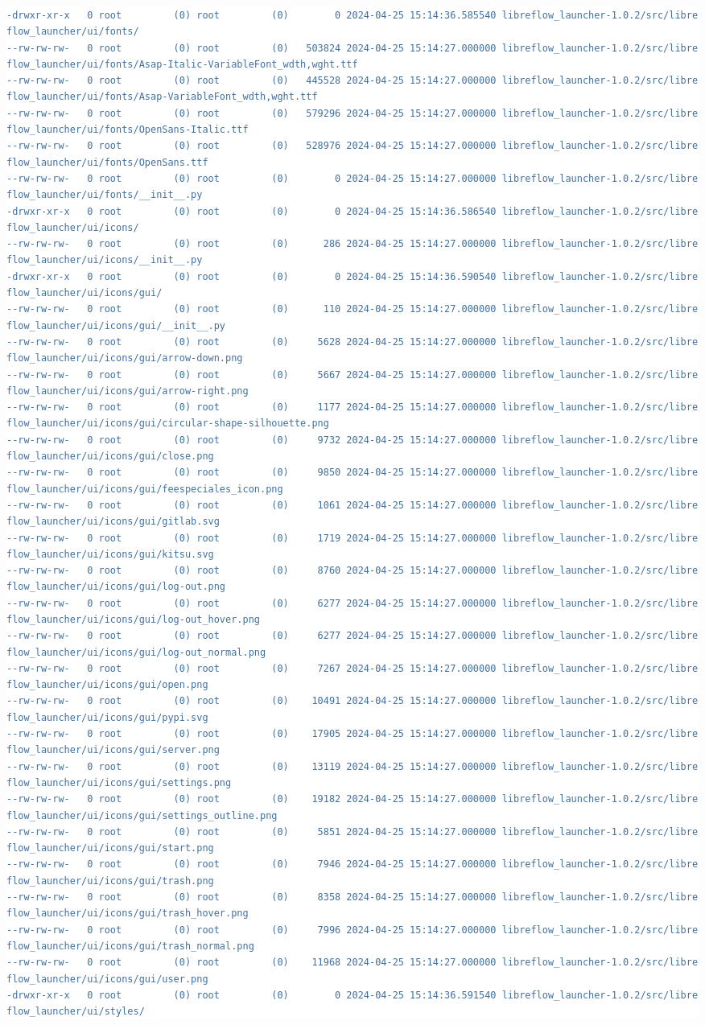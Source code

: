 ```diff
-drwxr-xr-x   0 root         (0) root         (0)        0 2024-04-25 15:14:36.585540 libreflow_launcher-1.0.2/src/libreflow_launcher/ui/fonts/
--rw-rw-rw-   0 root         (0) root         (0)   503824 2024-04-25 15:14:27.000000 libreflow_launcher-1.0.2/src/libreflow_launcher/ui/fonts/Asap-Italic-VariableFont_wdth,wght.ttf
--rw-rw-rw-   0 root         (0) root         (0)   445528 2024-04-25 15:14:27.000000 libreflow_launcher-1.0.2/src/libreflow_launcher/ui/fonts/Asap-VariableFont_wdth,wght.ttf
--rw-rw-rw-   0 root         (0) root         (0)   579296 2024-04-25 15:14:27.000000 libreflow_launcher-1.0.2/src/libreflow_launcher/ui/fonts/OpenSans-Italic.ttf
--rw-rw-rw-   0 root         (0) root         (0)   528976 2024-04-25 15:14:27.000000 libreflow_launcher-1.0.2/src/libreflow_launcher/ui/fonts/OpenSans.ttf
--rw-rw-rw-   0 root         (0) root         (0)        0 2024-04-25 15:14:27.000000 libreflow_launcher-1.0.2/src/libreflow_launcher/ui/fonts/__init__.py
-drwxr-xr-x   0 root         (0) root         (0)        0 2024-04-25 15:14:36.586540 libreflow_launcher-1.0.2/src/libreflow_launcher/ui/icons/
--rw-rw-rw-   0 root         (0) root         (0)      286 2024-04-25 15:14:27.000000 libreflow_launcher-1.0.2/src/libreflow_launcher/ui/icons/__init__.py
-drwxr-xr-x   0 root         (0) root         (0)        0 2024-04-25 15:14:36.590540 libreflow_launcher-1.0.2/src/libreflow_launcher/ui/icons/gui/
--rw-rw-rw-   0 root         (0) root         (0)      110 2024-04-25 15:14:27.000000 libreflow_launcher-1.0.2/src/libreflow_launcher/ui/icons/gui/__init__.py
--rw-rw-rw-   0 root         (0) root         (0)     5628 2024-04-25 15:14:27.000000 libreflow_launcher-1.0.2/src/libreflow_launcher/ui/icons/gui/arrow-down.png
--rw-rw-rw-   0 root         (0) root         (0)     5667 2024-04-25 15:14:27.000000 libreflow_launcher-1.0.2/src/libreflow_launcher/ui/icons/gui/arrow-right.png
--rw-rw-rw-   0 root         (0) root         (0)     1177 2024-04-25 15:14:27.000000 libreflow_launcher-1.0.2/src/libreflow_launcher/ui/icons/gui/circular-shape-silhouette.png
--rw-rw-rw-   0 root         (0) root         (0)     9732 2024-04-25 15:14:27.000000 libreflow_launcher-1.0.2/src/libreflow_launcher/ui/icons/gui/close.png
--rw-rw-rw-   0 root         (0) root         (0)     9850 2024-04-25 15:14:27.000000 libreflow_launcher-1.0.2/src/libreflow_launcher/ui/icons/gui/feespeciales_icon.png
--rw-rw-rw-   0 root         (0) root         (0)     1061 2024-04-25 15:14:27.000000 libreflow_launcher-1.0.2/src/libreflow_launcher/ui/icons/gui/gitlab.svg
--rw-rw-rw-   0 root         (0) root         (0)     1719 2024-04-25 15:14:27.000000 libreflow_launcher-1.0.2/src/libreflow_launcher/ui/icons/gui/kitsu.svg
--rw-rw-rw-   0 root         (0) root         (0)     8760 2024-04-25 15:14:27.000000 libreflow_launcher-1.0.2/src/libreflow_launcher/ui/icons/gui/log-out.png
--rw-rw-rw-   0 root         (0) root         (0)     6277 2024-04-25 15:14:27.000000 libreflow_launcher-1.0.2/src/libreflow_launcher/ui/icons/gui/log-out_hover.png
--rw-rw-rw-   0 root         (0) root         (0)     6277 2024-04-25 15:14:27.000000 libreflow_launcher-1.0.2/src/libreflow_launcher/ui/icons/gui/log-out_normal.png
--rw-rw-rw-   0 root         (0) root         (0)     7267 2024-04-25 15:14:27.000000 libreflow_launcher-1.0.2/src/libreflow_launcher/ui/icons/gui/open.png
--rw-rw-rw-   0 root         (0) root         (0)    10491 2024-04-25 15:14:27.000000 libreflow_launcher-1.0.2/src/libreflow_launcher/ui/icons/gui/pypi.svg
--rw-rw-rw-   0 root         (0) root         (0)    17905 2024-04-25 15:14:27.000000 libreflow_launcher-1.0.2/src/libreflow_launcher/ui/icons/gui/server.png
--rw-rw-rw-   0 root         (0) root         (0)    13119 2024-04-25 15:14:27.000000 libreflow_launcher-1.0.2/src/libreflow_launcher/ui/icons/gui/settings.png
--rw-rw-rw-   0 root         (0) root         (0)    19182 2024-04-25 15:14:27.000000 libreflow_launcher-1.0.2/src/libreflow_launcher/ui/icons/gui/settings_outline.png
--rw-rw-rw-   0 root         (0) root         (0)     5851 2024-04-25 15:14:27.000000 libreflow_launcher-1.0.2/src/libreflow_launcher/ui/icons/gui/start.png
--rw-rw-rw-   0 root         (0) root         (0)     7946 2024-04-25 15:14:27.000000 libreflow_launcher-1.0.2/src/libreflow_launcher/ui/icons/gui/trash.png
--rw-rw-rw-   0 root         (0) root         (0)     8358 2024-04-25 15:14:27.000000 libreflow_launcher-1.0.2/src/libreflow_launcher/ui/icons/gui/trash_hover.png
--rw-rw-rw-   0 root         (0) root         (0)     7996 2024-04-25 15:14:27.000000 libreflow_launcher-1.0.2/src/libreflow_launcher/ui/icons/gui/trash_normal.png
--rw-rw-rw-   0 root         (0) root         (0)    11968 2024-04-25 15:14:27.000000 libreflow_launcher-1.0.2/src/libreflow_launcher/ui/icons/gui/user.png
-drwxr-xr-x   0 root         (0) root         (0)        0 2024-04-25 15:14:36.591540 libreflow_launcher-1.0.2/src/libreflow_launcher/ui/styles/
```